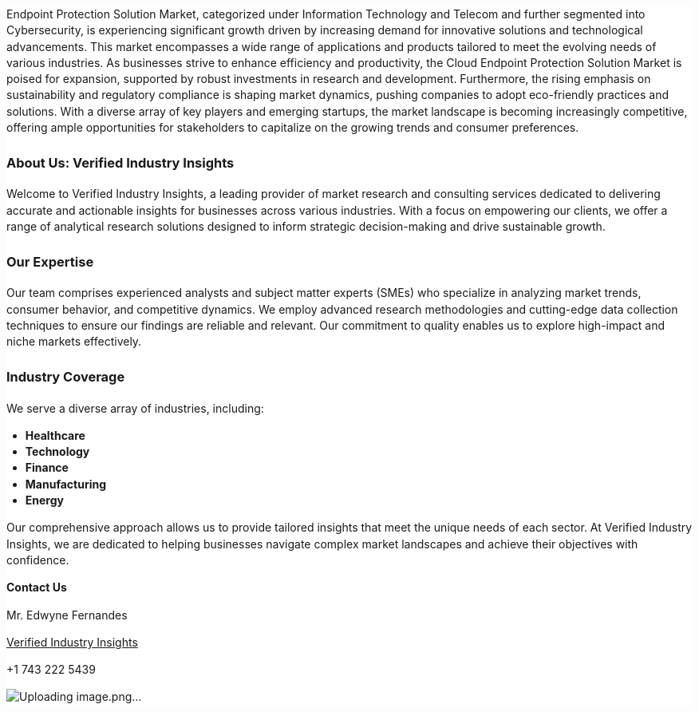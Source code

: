 Endpoint Protection Solution Market, categorized under Information Technology and Telecom and further segmented into Cybersecurity, is experiencing significant growth driven by increasing demand for innovative solutions and technological advancements. This market encompasses a wide range of applications and products tailored to meet the evolving needs of various industries. As businesses strive to enhance efficiency and productivity, the Cloud Endpoint Protection Solution Market is poised for expansion, supported by robust investments in research and development. Furthermore, the rising emphasis on sustainability and regulatory compliance is shaping market dynamics, pushing companies to adopt eco-friendly practices and solutions. With a diverse array of key players and emerging startups, the market landscape is becoming increasingly competitive, offering ample opportunities for stakeholders to capitalize on the growing trends and consumer preferences.</p><h3>About Us: Verified Industry Insights</h3><p>Welcome to Verified Industry Insights, a leading provider of market research and consulting services dedicated to delivering accurate and actionable insights for businesses across various industries. With a focus on empowering our clients, we offer a range of analytical research solutions designed to inform strategic decision-making and drive sustainable growth.</p><h3>Our Expertise</h3><p>Our team comprises experienced analysts and subject matter experts (SMEs) who specialize in analyzing market trends, consumer behavior, and competitive dynamics. We employ advanced research methodologies and cutting-edge data collection techniques to ensure our findings are reliable and relevant. Our commitment to quality enables us to explore high-impact and niche markets effectively.</p><h3>Industry Coverage</h3><p>We serve a diverse array of industries, including:</p><ul><li><strong>Healthcare</strong></li><li><strong>Technology</strong></li><li><strong>Finance</strong></li><li><strong>Manufacturing</strong></li><li><strong>Energy</strong></li></ul><p>Our comprehensive approach allows us to provide tailored insights that meet the unique needs of each sector. At Verified Industry Insights, we are dedicated to helping businesses navigate complex market landscapes and achieve their objectives with confidence.</p><p><strong>Contact Us</strong></p><p>Mr. Edwyne Fernandes</p><p><a href="https://www.verifiedindustryinsights.com/">Verified Industry Insights</a></p><p>+1 743 222 5439</p>
![Uploading image.png…]()
